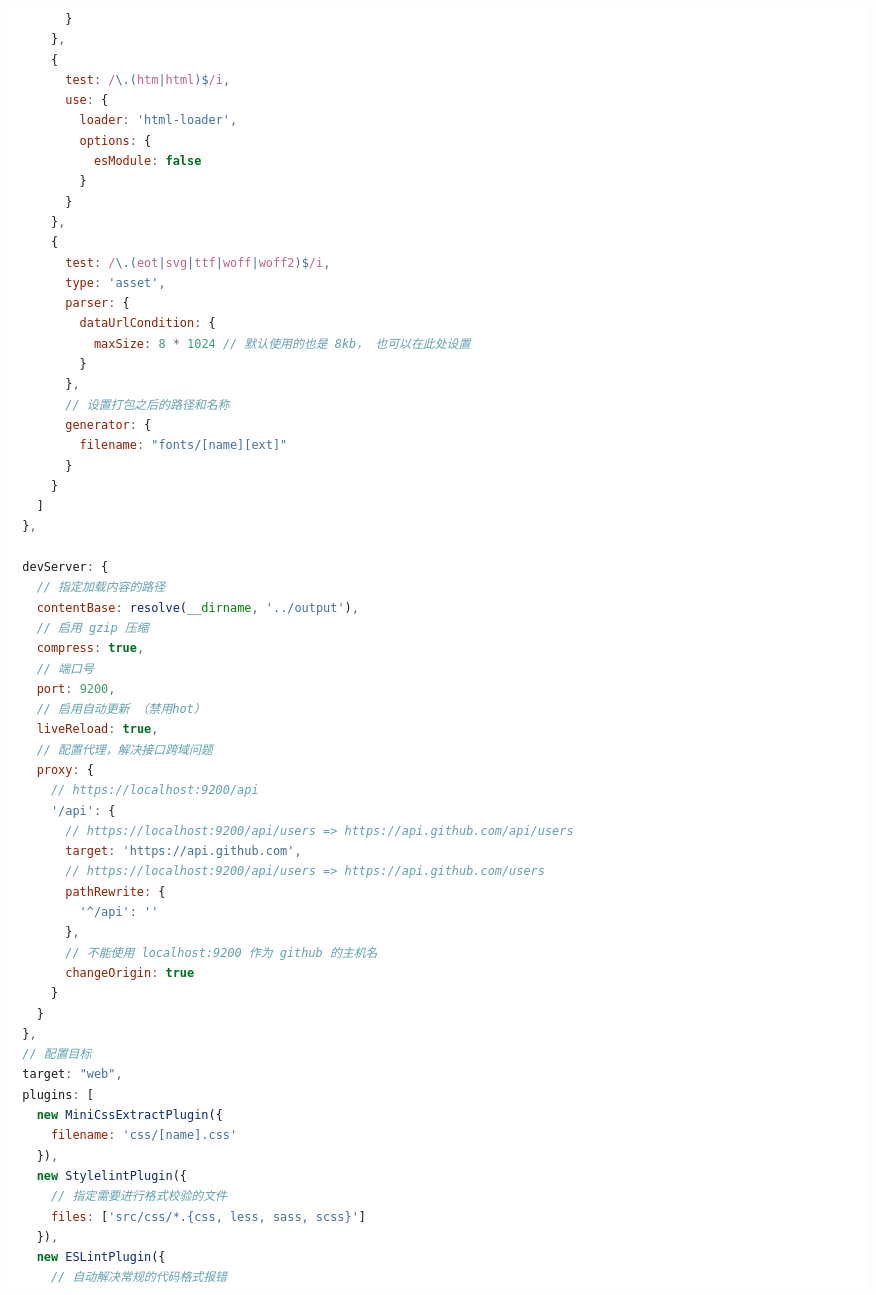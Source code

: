 ```js
        }
      },
      {
        test: /\.(htm|html)$/i,
        use: {
          loader: 'html-loader',
          options: {
            esModule: false
          }
        }
      },
      {
        test: /\.(eot|svg|ttf|woff|woff2)$/i,
        type: 'asset',
        parser: {
          dataUrlCondition: {
            maxSize: 8 * 1024 // 默认使用的也是 8kb， 也可以在此处设置
          }
        },
        // 设置打包之后的路径和名称
        generator: {
          filename: "fonts/[name][ext]"
        }
      }
    ]
  },

  devServer: {
    // 指定加载内容的路径
    contentBase: resolve(__dirname, '../output'),
    // 启用 gzip 压缩
    compress: true,
    // 端口号
    port: 9200,
    // 启用自动更新 （禁用hot）
    liveReload: true,
    // 配置代理，解决接口跨域问题
    proxy: {
      // https://localhost:9200/api
      '/api': {
        // https://localhost:9200/api/users => https://api.github.com/api/users
        target: 'https://api.github.com',
        // https://localhost:9200/api/users => https://api.github.com/users
        pathRewrite: {
          '^/api': ''
        },
        // 不能使用 localhost:9200 作为 github 的主机名
        changeOrigin: true
      }
    }
  },
  // 配置目标
  target: "web",
  plugins: [
    new MiniCssExtractPlugin({
      filename: 'css/[name].css'
    }),
    new StylelintPlugin({
      // 指定需要进行格式校验的文件
      files: ['src/css/*.{css, less, sass, scss}']
    }),
    new ESLintPlugin({
      // 自动解决常规的代码格式报错
```